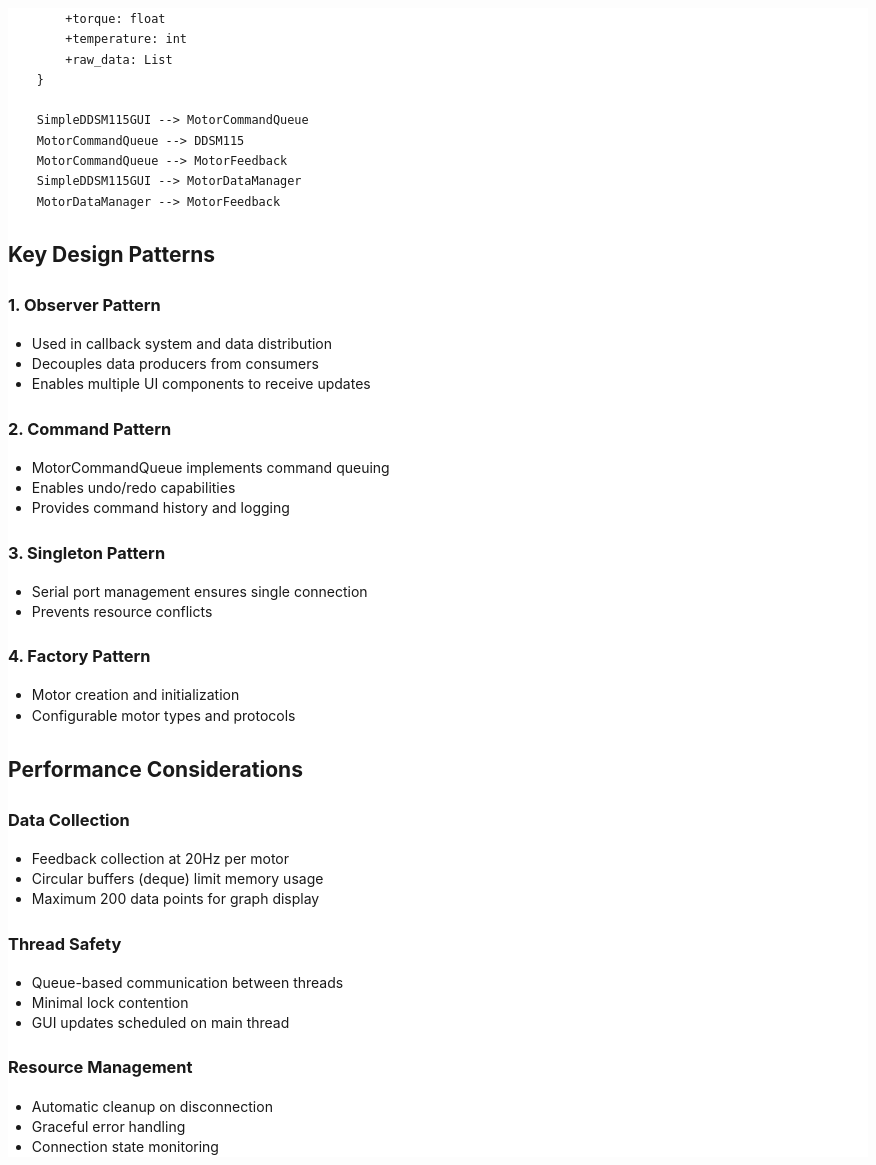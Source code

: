 ```mermaid
        +torque: float
        +temperature: int
        +raw_data: List
    }
    
    SimpleDDSM115GUI --> MotorCommandQueue
    MotorCommandQueue --> DDSM115
    MotorCommandQueue --> MotorFeedback
    SimpleDDSM115GUI --> MotorDataManager
    MotorDataManager --> MotorFeedback
```

## Key Design Patterns

### 1. Observer Pattern
- Used in callback system and data distribution
- Decouples data producers from consumers
- Enables multiple UI components to receive updates

### 2. Command Pattern
- MotorCommandQueue implements command queuing
- Enables undo/redo capabilities
- Provides command history and logging

### 3. Singleton Pattern
- Serial port management ensures single connection
- Prevents resource conflicts

### 4. Factory Pattern
- Motor creation and initialization
- Configurable motor types and protocols

## Performance Considerations

### Data Collection
- Feedback collection at 20Hz per motor
- Circular buffers (deque) limit memory usage
- Maximum 200 data points for graph display

### Thread Safety
- Queue-based communication between threads
- Minimal lock contention
- GUI updates scheduled on main thread

### Resource Management
- Automatic cleanup on disconnection
- Graceful error handling
- Connection state monitoring
